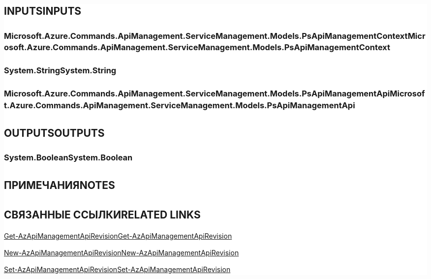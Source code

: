 ## <span data-ttu-id="95f90-141">INPUTS</span><span class="sxs-lookup"><span data-stu-id="95f90-141">INPUTS</span></span>

### <span data-ttu-id="95f90-142">Microsoft.Azure.Commands.ApiManagement.ServiceManagement.Models.PsApiManagementContext</span><span class="sxs-lookup"><span data-stu-id="95f90-142">Microsoft.Azure.Commands.ApiManagement.ServiceManagement.Models.PsApiManagementContext</span></span>

### <span data-ttu-id="95f90-143">System.String</span><span class="sxs-lookup"><span data-stu-id="95f90-143">System.String</span></span>

### <span data-ttu-id="95f90-144">Microsoft.Azure.Commands.ApiManagement.ServiceManagement.Models.PsApiManagementApi</span><span class="sxs-lookup"><span data-stu-id="95f90-144">Microsoft.Azure.Commands.ApiManagement.ServiceManagement.Models.PsApiManagementApi</span></span>

## <span data-ttu-id="95f90-145">OUTPUTS</span><span class="sxs-lookup"><span data-stu-id="95f90-145">OUTPUTS</span></span>

### <span data-ttu-id="95f90-146">System.Boolean</span><span class="sxs-lookup"><span data-stu-id="95f90-146">System.Boolean</span></span>

## <span data-ttu-id="95f90-147">ПРИМЕЧАНИЯ</span><span class="sxs-lookup"><span data-stu-id="95f90-147">NOTES</span></span>

## <span data-ttu-id="95f90-148">СВЯЗАННЫЕ ССЫЛКИ</span><span class="sxs-lookup"><span data-stu-id="95f90-148">RELATED LINKS</span></span>

[<span data-ttu-id="95f90-149">Get-AzApiManagementApiRevision</span><span class="sxs-lookup"><span data-stu-id="95f90-149">Get-AzApiManagementApiRevision</span></span>](./Get-AzApiManagementApiRevision.md)

[<span data-ttu-id="95f90-150">New-AzApiManagementApiRevision</span><span class="sxs-lookup"><span data-stu-id="95f90-150">New-AzApiManagementApiRevision</span></span>](./New-AzApiManagementApiRevision.md)

[<span data-ttu-id="95f90-151">Set-AzApiManagementApiRevision</span><span class="sxs-lookup"><span data-stu-id="95f90-151">Set-AzApiManagementApiRevision</span></span>](./Set-AzApiManagementApiRevision.md)